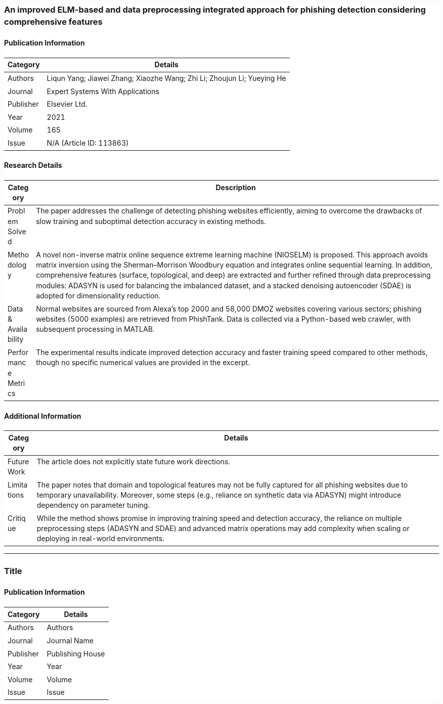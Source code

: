 
### An improved ELM-based and data preprocessing integrated approach for phishing detection considering comprehensive features

#### Publication Information
| Category | Details |
|----------|----------|
| Authors | Liqun Yang; Jiawei Zhang; Xiaozhe Wang; Zhi Li; Zhoujun Li; Yueying He |
| Journal | Expert Systems With Applications |
| Publisher | Elsevier Ltd. |
| Year | 2021 |
| Volume | 165 |
| Issue | N/A (Article ID: 113863) |

#### Research Details
| Category | Description |
|----------|-------------|
| Problem Solved | The paper addresses the challenge of detecting phishing websites efficiently, aiming to overcome the drawbacks of slow training and suboptimal detection accuracy in existing methods. |
| Methodology | A novel non-inverse matrix online sequence extreme learning machine (NIOSELM) is proposed. This approach avoids matrix inversion using the Sherman–Morrison Woodbury equation and integrates online sequential learning. In addition, comprehensive features (surface, topological, and deep) are extracted and further refined through data preprocessing modules: ADASYN is used for balancing the imbalanced dataset, and a stacked denoising autoencoder (SDAE) is adopted for dimensionality reduction. |
| Data & Availability | Normal websites are sourced from Alexa’s top 2000 and 58,000 DMOZ websites covering various sectors; phishing websites (5000 examples) are retrieved from PhishTank. Data is collected via a Python-based web crawler, with subsequent processing in MATLAB. |
| Performance Metrics | The experimental results indicate improved detection accuracy and faster training speed compared to other methods, though no specific numerical values are provided in the excerpt. |

#### Additional Information
| Category | Details |
|----------|----------|
| Future Work | The article does not explicitly state future work directions. |
| Limitations | The paper notes that domain and topological features may not be fully captured for all phishing websites due to temporary unavailability. Moreover, some steps (e.g., reliance on synthetic data via ADASYN) might introduce dependency on parameter tuning. |
| Critique | While the method shows promise in improving training speed and detection accuracy, the reliance on multiple preprocessing steps (ADASYN and SDAE) and advanced matrix operations may add complexity when scaling or deploying in real-world environments. |

---

### Title

#### Publication Information
| Category | Details |
|----------|----------|
| Authors | Authors |
| Journal | Journal Name |
| Publisher | Publishing House |
| Year | Year |
| Volume | Volume |
| Issue | Issue |
